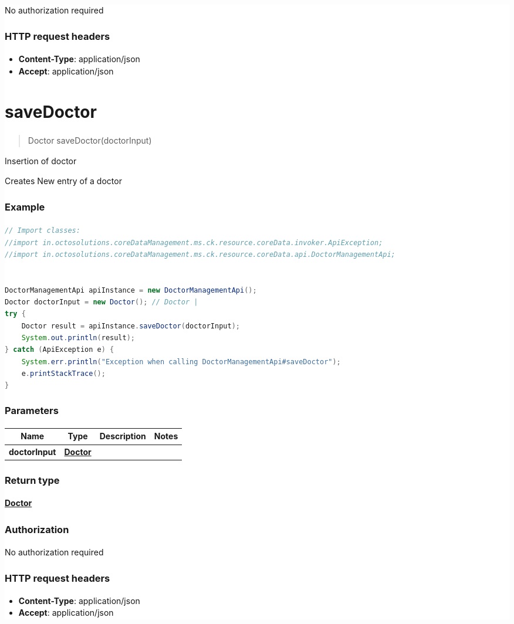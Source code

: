 No authorization required

### HTTP request headers

 - **Content-Type**: application/json
 - **Accept**: application/json

<a name="saveDoctor"></a>
# **saveDoctor**
> Doctor saveDoctor(doctorInput)

Insertion of doctor

Creates New entry of a doctor

### Example
```java
// Import classes:
//import in.octosolutions.coreDataManagement.ms.ck.resource.coreData.invoker.ApiException;
//import in.octosolutions.coreDataManagement.ms.ck.resource.coreData.api.DoctorManagementApi;


DoctorManagementApi apiInstance = new DoctorManagementApi();
Doctor doctorInput = new Doctor(); // Doctor | 
try {
    Doctor result = apiInstance.saveDoctor(doctorInput);
    System.out.println(result);
} catch (ApiException e) {
    System.err.println("Exception when calling DoctorManagementApi#saveDoctor");
    e.printStackTrace();
}
```

### Parameters

Name | Type | Description  | Notes
------------- | ------------- | ------------- | -------------
 **doctorInput** | [**Doctor**](Doctor.md)|  |

### Return type

[**Doctor**](Doctor.md)

### Authorization

No authorization required

### HTTP request headers

 - **Content-Type**: application/json
 - **Accept**: application/json
